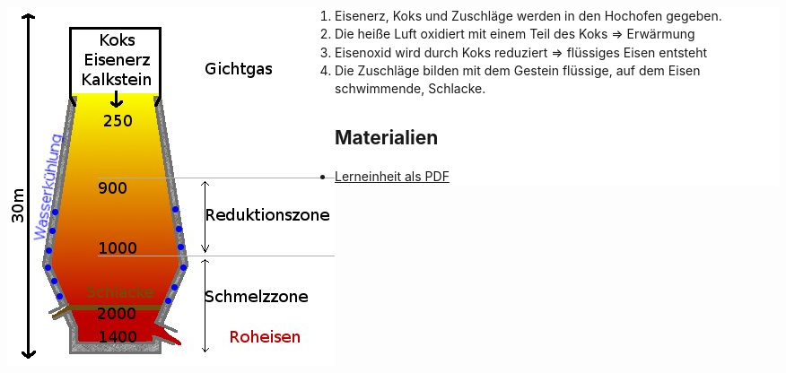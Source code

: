 <img src="bilder/hochofen.jpg" style="float: left;" alt="Hochofen" /><ol>
    <li>Eisenerz, Koks und Zuschläge werden in den Hochofen gegeben.</li>
    <li>Die heiße Luft oxidiert mit einem Teil des Koks &#8658; Erwärmung</li>
    <li>Eisenoxid wird durch Koks reduziert &#8658; flüssiges Eisen entsteht</li>
    <li>Die Zuschläge bilden mit dem Gestein flüssige, auf dem Eisen schwimmende, Schlacke.</li></ol><h2>Materialien</h2>
<ul>
    <li><a href="doc/gruppierung_chemischer_reaktionen.pdf">Lerneinheit als PDF</a></li>
</ul>
